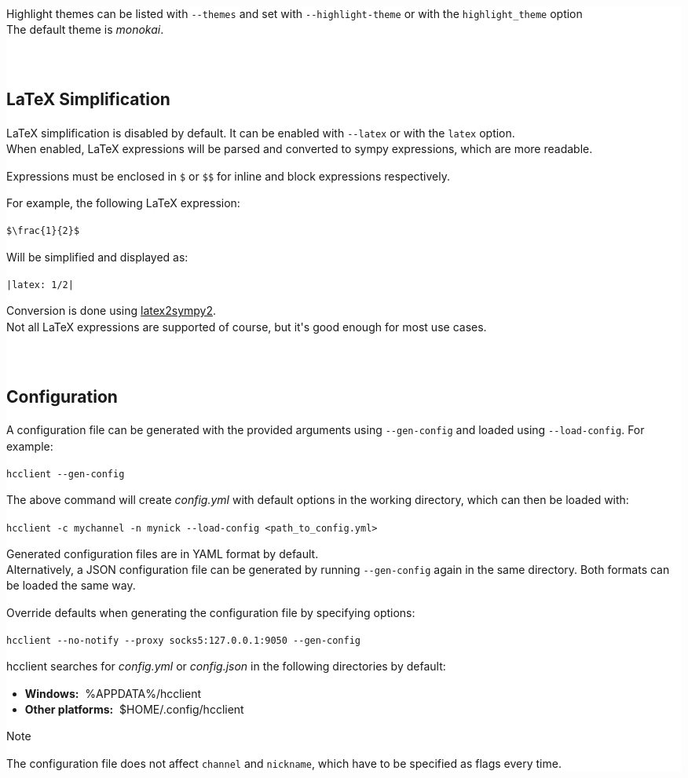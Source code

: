 Highlight themes can be listed with `--themes` and set with `--highlight-theme` or with the `highlight_theme` option <br>
The default theme is *monokai*.

<br>

## LaTeX Simplification <a name="latex-simplification"></a>
LaTeX simplification is disabled by default. It can be enabled with `--latex` or with the `latex` option. <br>
When enabled, LaTeX expressions will be parsed and converted to sympy expressions, which are more readable. <br>

Expressions must be enclosed in `$` or `$$` for inline and block expressions respectively.<br>

For example, the following LaTeX expression:
```
$\frac{1}{2}$
```

Will be simplified and displayed as:
```
|latex: 1/2|
```

Conversion is done using [latex2sympy2](https://github.com/OrangeX4/latex2sympy).<br>
Not all LaTeX expressions are supported of course, but it's good enough for most use cases.

<br>

## Configuration <a name="configuration"></a>
A configuration file can be generated with the provided arguments using `--gen-config` and loaded using `--load-config`. For example:

```
hcclient --gen-config
```
The above command will create *config.yml* with default options in the working directory, which can then be loaded with:
```
hcclient -c mychannel -n mynick --load-config <path_to_config.yml>
```
Generated configuration files are in YAML format by default. <br>
Alternatively, a JSON configuration file can be generated by running `--gen-config` again in the same directory. Both formats can be loaded the same way. <br>

Override defaults when generating the configuration file by specifying options:
```
hcclient --no-notify --proxy socks5:127.0.0.1:9050 --gen-config
```

hcclient searches for *config.yml* or *config.json* in the following directories by default:
- **Windows:** &nbsp;%APPDATA%/hcclient
- **Other platforms:** &nbsp;$HOME/.config/hcclient

> [!NOTE]
> The configuration file does not affect `channel` and `nickname`, which have to be specified as flags every time.
